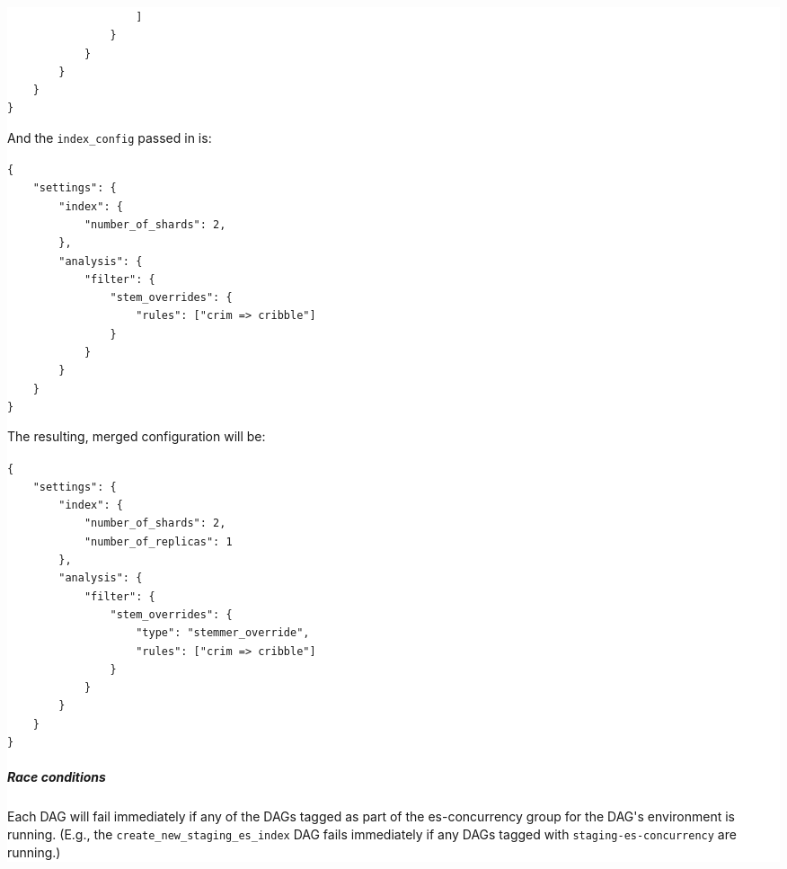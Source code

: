 ```
                    ]
                }
            }
        }
    }
}
```

And the `index_config` passed in is:

```
{
    "settings": {
        "index": {
            "number_of_shards": 2,
        },
        "analysis": {
            "filter": {
                "stem_overrides": {
                    "rules": ["crim => cribble"]
                }
            }
        }
    }
}
```

The resulting, merged configuration will be:

```
{
    "settings": {
        "index": {
            "number_of_shards": 2,
            "number_of_replicas": 1
        },
        "analysis": {
            "filter": {
                "stem_overrides": {
                    "type": "stemmer_override",
                    "rules": ["crim => cribble"]
                }
            }
        }
    }
}
```

##### Race conditions

Each DAG will fail immediately if any of the DAGs tagged as part of the
es-concurrency group for the DAG's environment is running. (E.g., the
`create_new_staging_es_index` DAG fails immediately if any DAGs tagged with
`staging-es-concurrency` are running.)

